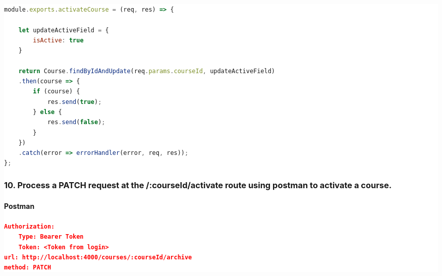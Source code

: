 ```js
module.exports.activateCourse = (req, res) => {

    let updateActiveField = {
        isActive: true
    }
    
    return Course.findByIdAndUpdate(req.params.courseId, updateActiveField)
    .then(course => {
        if (course) {
            res.send(true);
        } else {
            res.send(false);
        }
    })
    .catch(error => errorHandler(error, req, res));
};
```

### 10. Process a PATCH request at the /:courseId/activate route using postman to activate a course.

#### Postman

```json
Authorization:
    Type: Bearer Token
    Token: <Token from login>
url: http://localhost:4000/courses/:courseId/archive
method: PATCH
```